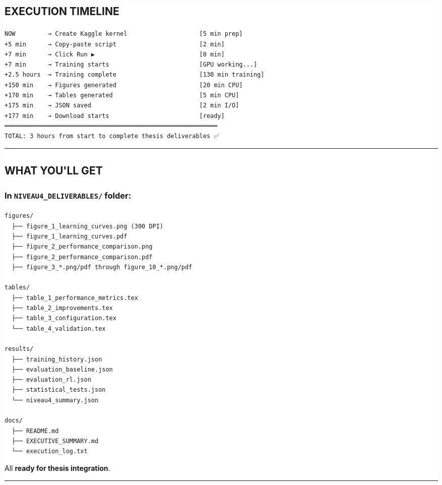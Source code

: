 ## EXECUTION TIMELINE

```
NOW         → Create Kaggle kernel                    [5 min prep]
+5 min      → Copy-paste script                       [2 min]
+7 min      → Click Run ▶️                             [0 min]
+7 min      → Training starts                         [GPU working...]
+2.5 hours  → Training complete                       [130 min training]
+150 min    → Figures generated                       [20 min CPU]
+170 min    → Tables generated                        [5 min CPU]
+175 min    → JSON saved                              [2 min I/O]
+177 min    → Download starts                         [ready]
═══════════════════════════════════════════════════════════
TOTAL: 3 hours from start to complete thesis deliverables ✅
```

---

## WHAT YOU'LL GET

### In `NIVEAU4_DELIVERABLES/` folder:

```
figures/
  ├── figure_1_learning_curves.png (300 DPI)
  ├── figure_1_learning_curves.pdf
  ├── figure_2_performance_comparison.png
  ├── figure_2_performance_comparison.pdf
  ├── figure_3_*.png/pdf through figure_10_*.png/pdf
  
tables/
  ├── table_1_performance_metrics.tex
  ├── table_2_improvements.tex
  ├── table_3_configuration.tex
  └── table_4_validation.tex
  
results/
  ├── training_history.json
  ├── evaluation_baseline.json
  ├── evaluation_rl.json
  ├── statistical_tests.json
  └── niveau4_summary.json
  
docs/
  ├── README.md
  ├── EXECUTIVE_SUMMARY.md
  └── execution_log.txt
```

All **ready for thesis integration**.

---
